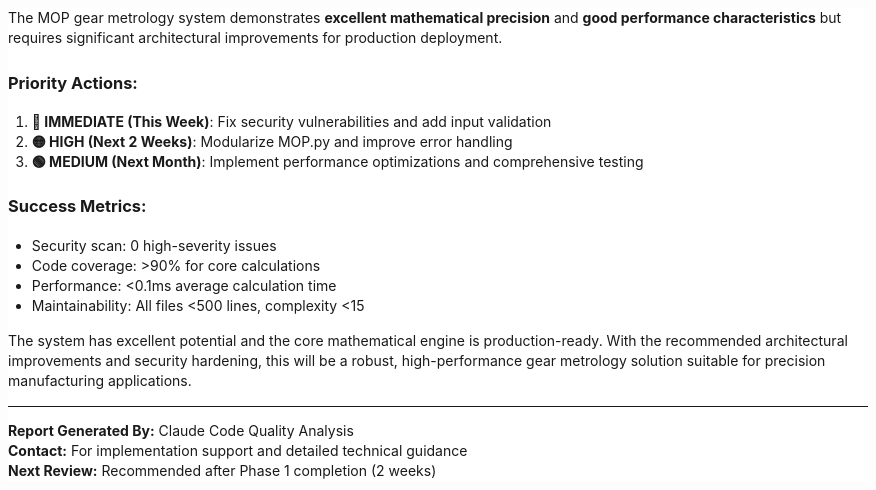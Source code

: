 The MOP gear metrology system demonstrates **excellent mathematical precision** and **good performance characteristics** but requires significant architectural improvements for production deployment.

### Priority Actions:
1. **🔴 IMMEDIATE (This Week)**: Fix security vulnerabilities and add input validation
2. **🟡 HIGH (Next 2 Weeks)**: Modularize MOP.py and improve error handling  
3. **🟢 MEDIUM (Next Month)**: Implement performance optimizations and comprehensive testing

### Success Metrics:
- Security scan: 0 high-severity issues
- Code coverage: >90% for core calculations
- Performance: <0.1ms average calculation time
- Maintainability: All files <500 lines, complexity <15

The system has excellent potential and the core mathematical engine is production-ready. With the recommended architectural improvements and security hardening, this will be a robust, high-performance gear metrology solution suitable for precision manufacturing applications.

---

**Report Generated By:** Claude Code Quality Analysis  
**Contact:** For implementation support and detailed technical guidance  
**Next Review:** Recommended after Phase 1 completion (2 weeks)